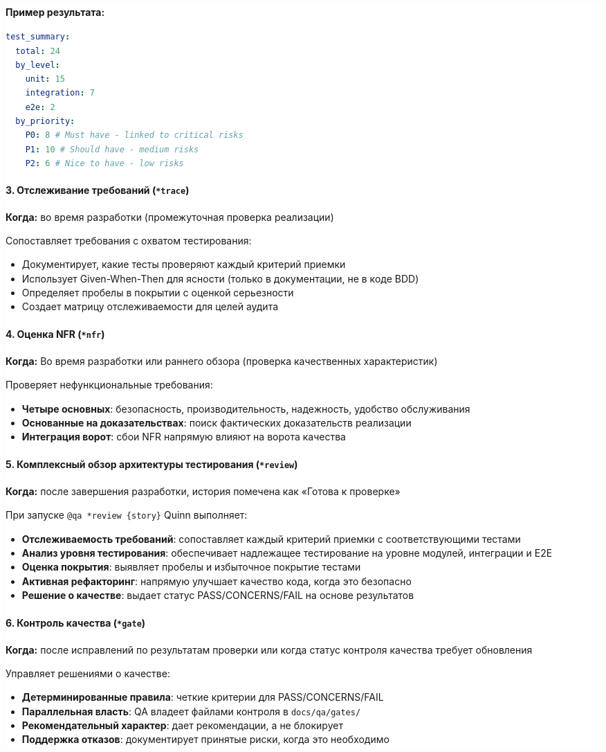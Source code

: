 **Пример результата:**

```yaml
test_summary:
  total: 24
  by_level:
    unit: 15
    integration: 7
    e2e: 2
  by_priority:
    P0: 8 # Must have - linked to critical risks
    P1: 10 # Should have - medium risks
    P2: 6 # Nice to have - low risks
```

#### 3. Отслеживание требований (`*trace`)

**Когда:** во время разработки (промежуточная проверка реализации)

Сопоставляет требования с охватом тестирования:

- Документирует, какие тесты проверяют каждый критерий приемки
- Использует Given-When-Then для ясности (только в документации, не в коде BDD)
- Определяет пробелы в покрытии с оценкой серьезности
- Создает матрицу отслеживаемости для целей аудита

#### 4. Оценка NFR (`*nfr`)

**Когда:** Во время разработки или раннего обзора (проверка качественных характеристик)

Проверяет нефункциональные требования:

- **Четыре основных**: безопасность, производительность, надежность, удобство обслуживания
- **Основанные на доказательствах**: поиск фактических доказательств реализации
- **Интеграция ворот**: сбои NFR напрямую влияют на ворота качества

#### 5. Комплексный обзор архитектуры тестирования (`*review`)

**Когда:** после завершения разработки, история помечена как «Готова к проверке»

При запуске `@qa *review {story}` Quinn выполняет:

- **Отслеживаемость требований**: сопоставляет каждый критерий приемки с соответствующими тестами
- **Анализ уровня тестирования**: обеспечивает надлежащее тестирование на уровне модулей, интеграции и E2E
- **Оценка покрытия**: выявляет пробелы и избыточное покрытие тестами
- **Активная рефакторинг**: напрямую улучшает качество кода, когда это безопасно
- **Решение о качестве**: выдает статус PASS/CONCERNS/FAIL на основе результатов

#### 6. Контроль качества (`*gate`)

**Когда:** после исправлений по результатам проверки или когда статус контроля качества требует обновления

Управляет решениями о качестве:

- **Детерминированные правила**: четкие критерии для PASS/CONCERNS/FAIL
- **Параллельная власть**: QA владеет файлами контроля в `docs/qa/gates/`
- **Рекомендательный характер**: дает рекомендации, а не блокирует
- **Поддержка отказов**: документирует принятые риски, когда это необходимо
